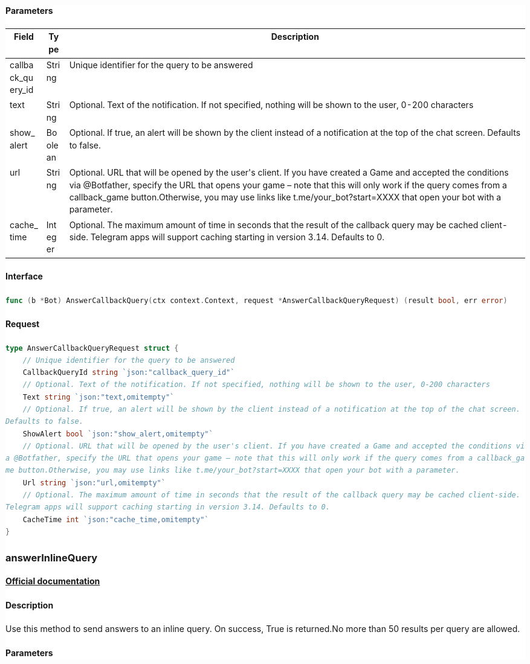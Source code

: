 #### Parameters

| Field | Type | Description |
| ----- | ---- | ----------- |
| callback_query_id | String | Unique identifier for the query to be answered |
| text | String | Optional. Text of the notification. If not specified, nothing will be shown to the user, 0-200 characters |
| show_alert | Boolean | Optional. If true, an alert will be shown by the client instead of a notification at the top of the chat screen. Defaults to false. |
| url | String | Optional. URL that will be opened by the user's client. If you have created a Game and accepted the conditions via @Botfather, specify the URL that opens your game – note that this will only work if the query comes from a callback_game button.Otherwise, you may use links like t.me/your_bot?start=XXXX that open your bot with a parameter. |
| cache_time | Integer | Optional. The maximum amount of time in seconds that the result of the callback query may be cached client-side. Telegram apps will support caching starting in version 3.14. Defaults to 0. |

#### Interface

```go
func (b *Bot) AnswerCallbackQuery(ctx context.Context, request *AnswerCallbackQueryRequest) (result bool, err error)
```

#### Request

```go
type AnswerCallbackQueryRequest struct {
	// Unique identifier for the query to be answered
	CallbackQueryId string `json:"callback_query_id"`
	// Optional. Text of the notification. If not specified, nothing will be shown to the user, 0-200 characters
	Text string `json:"text,omitempty"`
	// Optional. If true, an alert will be shown by the client instead of a notification at the top of the chat screen. Defaults to false.
	ShowAlert bool `json:"show_alert,omitempty"`
	// Optional. URL that will be opened by the user's client. If you have created a Game and accepted the conditions via @Botfather, specify the URL that opens your game – note that this will only work if the query comes from a callback_game button.Otherwise, you may use links like t.me/your_bot?start=XXXX that open your bot with a parameter.
	Url string `json:"url,omitempty"`
	// Optional. The maximum amount of time in seconds that the result of the callback query may be cached client-side. Telegram apps will support caching starting in version 3.14. Defaults to 0.
	CacheTime int `json:"cache_time,omitempty"`
}
```

### answerInlineQuery

**[Official documentation](https://core.telegram.org/bots/api#answerinlinequery)**

#### Description

Use this method to send answers to an inline query. On success, True is returned.No more than 50 results per query are allowed.

#### Parameters
